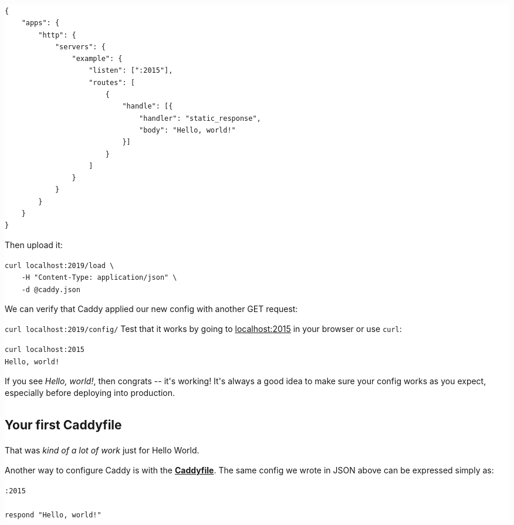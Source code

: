 ```
{
	"apps": {
		"http": {
			"servers": {
				"example": {
					"listen": [":2015"],
					"routes": [
						{
							"handle": [{
								"handler": "static_response",
								"body": "Hello, world!"
							}]
						}
					]
				}
			}
		}
	}
}
```

Then upload it:

```
curl localhost:2019/load \
	-H "Content-Type: application/json" \
	-d @caddy.json
```

We can verify that Caddy applied our new config with another GET request:

`curl localhost:2019/config/`
Test that it works by going to [localhost:2015](http://localhost:2015/) in your browser or use `curl`:

```
curl localhost:2015
Hello, world!
```

If you see _Hello, world!_, then congrats -- it's working! It's always a good idea to make sure your config works as you expect, especially before deploying into production.

Your first Caddyfile
--------------------

That was _kind of a lot of work_ just for Hello World.

Another way to configure Caddy is with the [**Caddyfile**](https://caddyserver.com/docs/caddyfile). The same config we wrote in JSON above can be expressed simply as:

```
:2015

respond "Hello, world!"
```
